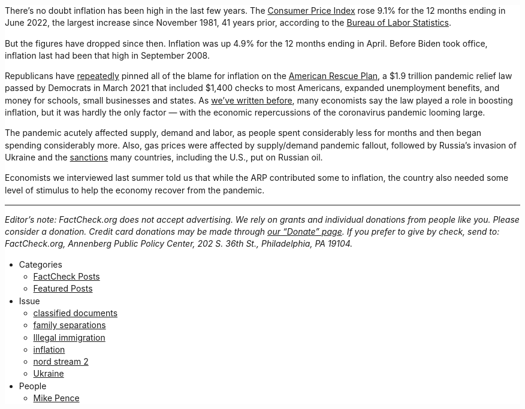 There’s no doubt inflation has been high in the last few years. The [Consumer Price Index](https://data.bls.gov/timeseries/CUUR0000SA0,CUUS0000SA0) rose 9.1% for the 12 months ending in June 2022, the largest increase since November 1981, 41 years prior, according to the [Bureau of Labor Statistics](https://www.bls.gov/news.release/archives/cpi_07132022.htm).

But the figures have dropped since then. Inflation was up 4.9% for the 12 months ending in April. Before Biden took office, inflation last had been that high in September 2008.

Republicans have [repeatedly](https://www.factcheck.org/2022/11/major-themes-of-the-midterms/) pinned all of the blame for inflation on the [American Rescue Plan](https://perma.cc/8M7E-NWD6), a $1.9 trillion pandemic relief law passed by Democrats in March 2021 that included $1,400 checks to most Americans, expanded unemployment benefits, and money for schools, small businesses and states. As [we’ve written before](https://www.factcheck.org/2022/06/stimulus-spending-a-factor-but-far-from-whole-story-on-inflation/), many economists say the law played a role in boosting inflation, but it was hardly the only factor — with the economic repercussions of the coronavirus pandemic looming large.  

The pandemic acutely affected supply, demand and labor, as people spent considerably less for months and then began spending considerably more. Also, gas prices were affected by supply/demand pandemic fallout, followed by Russia’s invasion of Ukraine and the [sanctions](https://www.reuters.com/graphics/UKRAINE-CRISIS/SANCTIONS/byvrjenzmve/) many countries, including the U.S., put on Russian oil.

Economists we interviewed last summer told us that while the ARP contributed some to inflation, the country also needed some level of stimulus to help the economy recover from the pandemic.

* * *

_Editor’s note: FactCheck.org does not accept advertising. We rely on grants and individual donations from people like you. Please consider a donation. Credit card donations may be made through [our “Donate” page](https://giving.aws.cloud.upenn.edu/?fastStart=simpleForm&program=ANS&fund=602014). If you prefer to give by check, send to: FactCheck.org, Annenberg Public Policy Center, 202 S. 36th St., Philadelphia, PA 19104._ 

*   Categories
    *   [FactCheck Posts](https://www.factcheck.org/the-factcheck-wire/)
    *   [Featured Posts](https://www.factcheck.org/featured-posts/)
*   Issue
    *   [classified documents](https://www.factcheck.org/issue/classified-documents/)
    *   [family separations](https://www.factcheck.org/issue/family-separations/)
    *   [Illegal immigration](https://www.factcheck.org/issue/illegal-immigration/)
    *   [inflation](https://www.factcheck.org/issue/inflation/)
    *   [nord stream 2](https://www.factcheck.org/issue/nord-stream-2/)
    *   [Ukraine](https://www.factcheck.org/issue/ukraine/)
*   People
    *   [Mike Pence](https://www.factcheck.org/person/mike-pence/)